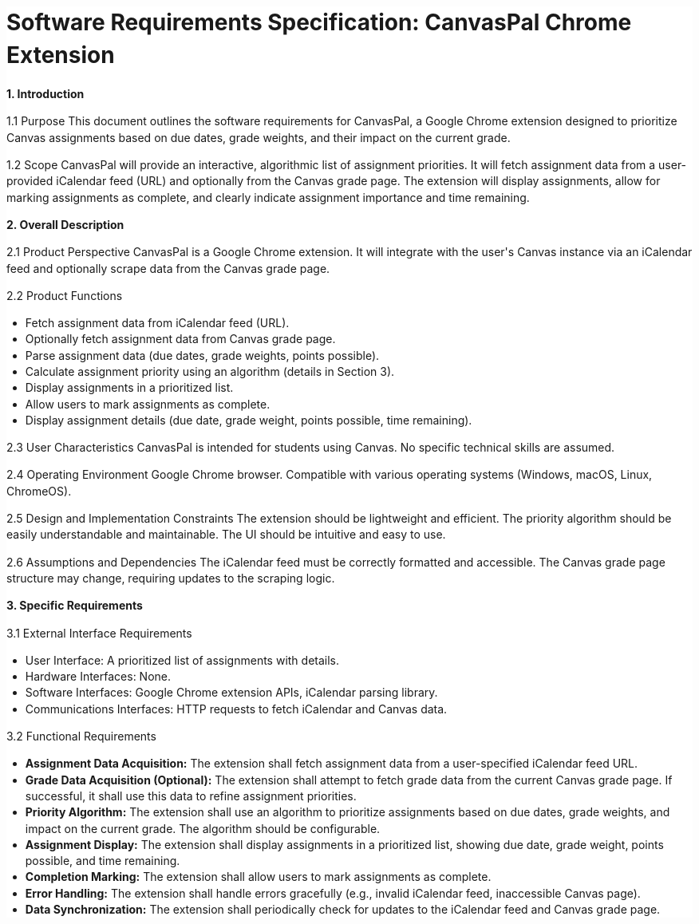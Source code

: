 # Software Requirements Specification: CanvasPal Chrome Extension

**1. Introduction**

1.1 Purpose
This document outlines the software requirements for CanvasPal, a Google Chrome extension designed to prioritize Canvas assignments based on due dates, grade weights, and their impact on the current grade.

1.2 Scope
CanvasPal will provide an interactive, algorithmic list of assignment priorities.  It will fetch assignment data from a user-provided iCalendar feed (URL) and optionally from the Canvas grade page. The extension will display assignments, allow for marking assignments as complete, and clearly indicate assignment importance and time remaining.

**2. Overall Description**

2.1 Product Perspective
CanvasPal is a Google Chrome extension. It will integrate with the user's Canvas instance via an iCalendar feed and optionally scrape data from the Canvas grade page.

2.2 Product Functions
* Fetch assignment data from iCalendar feed (URL).
* Optionally fetch assignment data from Canvas grade page.
* Parse assignment data (due dates, grade weights, points possible).
* Calculate assignment priority using an algorithm (details in Section 3).
* Display assignments in a prioritized list.
* Allow users to mark assignments as complete.
* Display assignment details (due date, grade weight, points possible, time remaining).

2.3 User Characteristics
CanvasPal is intended for students using Canvas.  No specific technical skills are assumed.

2.4 Operating Environment
Google Chrome browser.  Compatible with various operating systems (Windows, macOS, Linux, ChromeOS).

2.5 Design and Implementation Constraints
The extension should be lightweight and efficient.  The priority algorithm should be easily understandable and maintainable.  The UI should be intuitive and easy to use.

2.6 Assumptions and Dependencies
The iCalendar feed must be correctly formatted and accessible.  The Canvas grade page structure may change, requiring updates to the scraping logic.

**3. Specific Requirements**

3.1 External Interface Requirements
* User Interface:  A prioritized list of assignments with details.
* Hardware Interfaces:  None.
* Software Interfaces:  Google Chrome extension APIs, iCalendar parsing library.
* Communications Interfaces:  HTTP requests to fetch iCalendar and Canvas data.

3.2 Functional Requirements
* **Assignment Data Acquisition:** The extension shall fetch assignment data from a user-specified iCalendar feed URL.
* **Grade Data Acquisition (Optional):** The extension shall attempt to fetch grade data from the current Canvas grade page. If successful, it shall use this data to refine assignment priorities.
* **Priority Algorithm:** The extension shall use an algorithm to prioritize assignments based on due dates, grade weights, and impact on the current grade.  The algorithm should be configurable.
* **Assignment Display:** The extension shall display assignments in a prioritized list, showing due date, grade weight, points possible, and time remaining.
* **Completion Marking:** The extension shall allow users to mark assignments as complete.
* **Error Handling:** The extension shall handle errors gracefully (e.g., invalid iCalendar feed, inaccessible Canvas page).
* **Data Synchronization:** The extension shall periodically check for updates to the iCalendar feed and Canvas grade page.